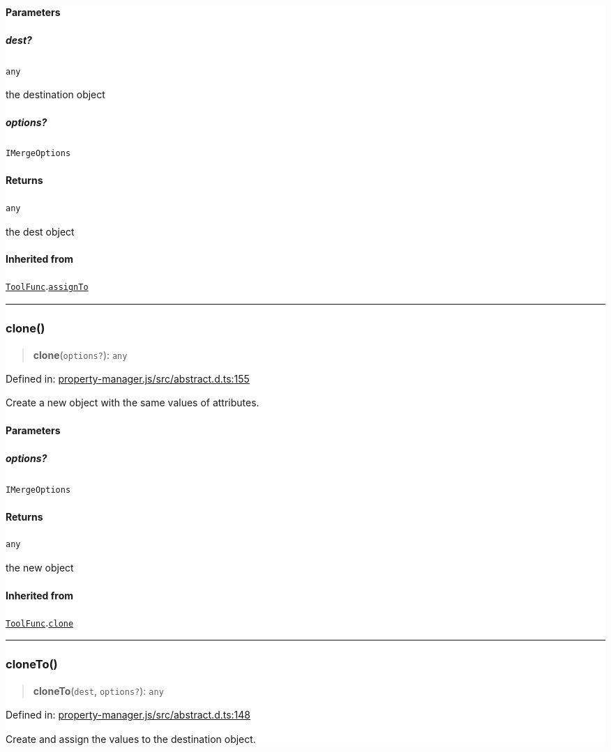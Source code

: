 #### Parameters

##### dest?

`any`

the destination object

##### options?

`IMergeOptions`

#### Returns

`any`

the dest object

#### Inherited from

[`ToolFunc`](ToolFunc.md).[`assignTo`](ToolFunc.md#assignto)

***

### clone()

> **clone**(`options?`): `any`

Defined in: [property-manager.js/src/abstract.d.ts:155](https://github.com/snowyu/property-manager.js/blob/e9ebf4c62be9b6d84e5868ed098df041a53bb90a/src/abstract.d.ts#L155)

Create a new object with the same values of attributes.

#### Parameters

##### options?

`IMergeOptions`

#### Returns

`any`

the new object

#### Inherited from

[`ToolFunc`](ToolFunc.md).[`clone`](ToolFunc.md#clone)

***

### cloneTo()

> **cloneTo**(`dest`, `options?`): `any`

Defined in: [property-manager.js/src/abstract.d.ts:148](https://github.com/snowyu/property-manager.js/blob/e9ebf4c62be9b6d84e5868ed098df041a53bb90a/src/abstract.d.ts#L148)

Create and assign the values to the destination object.

